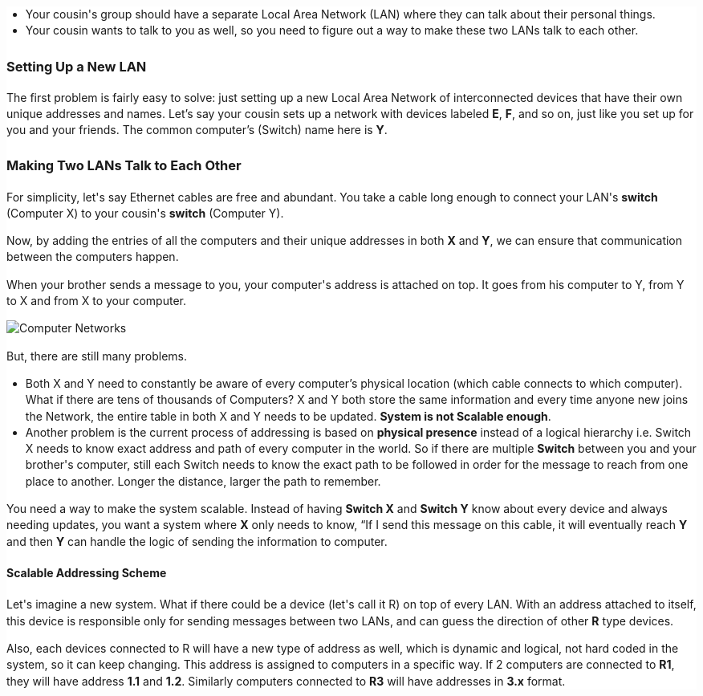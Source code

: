 - Your cousin's group should have a separate Local Area Network (LAN) where they
  can talk about their personal things.
- Your cousin wants to talk to you as well, so you need to figure out a way to
  make these two LANs talk to each other.

### Setting Up a New LAN

The first problem is fairly easy to solve: just setting up a new Local Area
Network of interconnected devices that have their own unique addresses and names.
Let’s say your cousin sets up a network with devices labeled **E**, **F**, and
so on, just like you set up for you and your friends. The common computer’s
(Switch) name here is **Y**.

### Making Two LANs Talk to Each Other

For simplicity, let's say Ethernet cables are free and abundant. You take a cable
long enough to connect your LAN's **switch** (Computer X) to your cousin's
**switch** (Computer Y).

Now, by adding the entries of all the computers and their unique addresses in both
**X** and **Y**, we can ensure that communication between the computers happen.

When your brother sends a message to you, your computer's address is attached on
top. It goes from his computer to Y, from Y to X and from X to your computer.

![Computer Networks](https://cdn.hashnode.com/res/hashnode/image/upload/v1731261733597/7df6b92a-93b8-4a4b-a141-0b1a90c37221.png?auto=compress,format&format=webp)

But, there are still many problems.

- Both X and Y need to constantly be aware of every computer’s physical location
  (which cable connects to which computer). What if there are tens of thousands of
  Computers? X and Y both store the same information and every time anyone new joins
  the Network, the entire table in both X and Y needs to be updated.
  **System is not Scalable enough**.
- Another problem is the current process of addressing is based on **physical presence**
  instead of a logical hierarchy i.e. Switch X needs to know exact address and path
  of every computer in the world. So if there are multiple **Switch** between you and
  your brother's computer, still each Switch needs to know the exact path to be followed
  in order for the message to reach from one place to another. Longer the distance,
  larger the path to remember.

You need a way to make the system scalable. Instead of having **Switch X** and
**Switch Y** know about every device and always needing updates, you want a
system where **X** only needs to know, “If I send this message on this cable,
it will eventually reach **Y** and then **Y** can handle the logic of sending the
information to computer.

#### Scalable Addressing Scheme

Let's imagine a new system. What if there could be a device (let's call it R)
on top of every LAN. With an address attached to itself, this device is responsible
only for sending messages between two LANs, and can guess the direction of other
**R** type devices.

Also, each devices connected to R will have a new type of address as well, which
is dynamic and logical, not hard coded in the system, so it can keep changing.
This address is assigned to computers in a specific way. If 2 computers are connected
to **R1**, they will have address **1.1** and **1.2**. Similarly computers connected
to **R3** will have addresses in **3.x** format.
